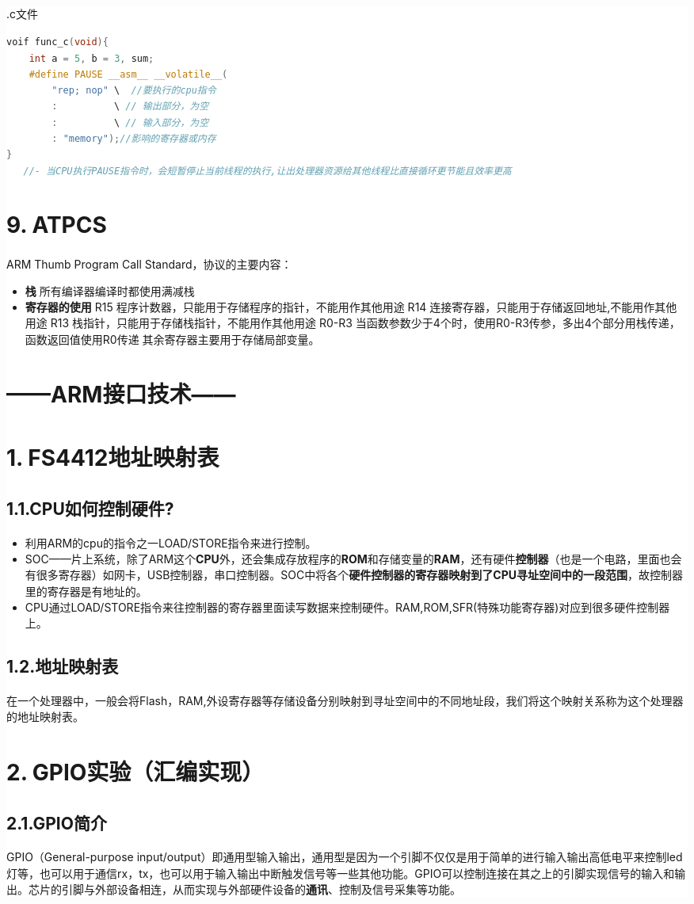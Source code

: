 .c文件

```c
voif func_c(void){
	int a = 5, b = 3, sum;
	#define PAUSE __asm__ __volatile__(
        "rep; nop" \  //要执行的cpu指令
		:          \ // 输出部分，为空
	    :          \ // 输入部分，为空
		: "memory");//影响的寄存器或内存
}
   //- 当CPU执行PAUSE指令时，会短暂停止当前线程的执行,让出处理器资源给其他线程比直接循环更节能且效率更高
```

# 9. ATPCS

ARM Thumb Program Call Standard，协议的主要内容：

- **栈**
  所有编译器编译时都使用满减栈
- **寄存器的使用**
     R15  程序计数器，只能用于存储程序的指针，不能用作其他用途
     R14  连接寄存器，只能用于存储返回地址,不能用作其他用途
     R13  栈指针，只能用于存储栈指针，不能用作其他用途
     R0-R3 当函数参数少于4个时，使用R0-R3传参，多出4个部分用栈传递，函数返回值使用R0传递
     其余寄存器主要用于存储局部变量。		

# ——ARM接口技术——

# 1. FS4412地址映射表

## 1.1.CPU如何控制硬件?

- 利用ARM的cpu的指令之一LOAD/STORE指令来进行控制。
- SOC——片上系统，除了ARM这个**CPU**外，还会集成存放程序的**ROM**和存储变量的**RAM**，还有硬件**控制器**（也是一个电路，里面也会有很多寄存器）如网卡，USB控制器，串口控制器。SOC中将各个**硬件控制器的寄存器映射到了CPU寻址空间中的一段范围**，故控制器里的寄存器是有地址的。
- CPU通过LOAD/STORE指令来往控制器的寄存器里面读写数据来控制硬件。RAM,ROM,SFR(特殊功能寄存器)对应到很多硬件控制器上。

## 1.2.地址映射表

在一个处理器中，一般会将Flash，RAM,外设寄存器等存储设备分别映射到寻址空间中的不同地址段，我们将这个映射关系称为这个处理器的地址映射表。

# 2. GPIO实验（汇编实现）

## 2.1.GPIO简介

GPIO（General-purpose input/output）即通用型输入输出，通用型是因为一个引脚不仅仅是用于简单的进行输入输出高低电平来控制led灯等，也可以用于通信rx，tx，也可以用于输入输出中断触发信号等一些其他功能。GPIO可以控制连接在其之上的引脚实现信号的输入和输出。芯片的引脚与外部设备相连，从而实现与外部硬件设备的**通讯**、控制及信号采集等功能。
